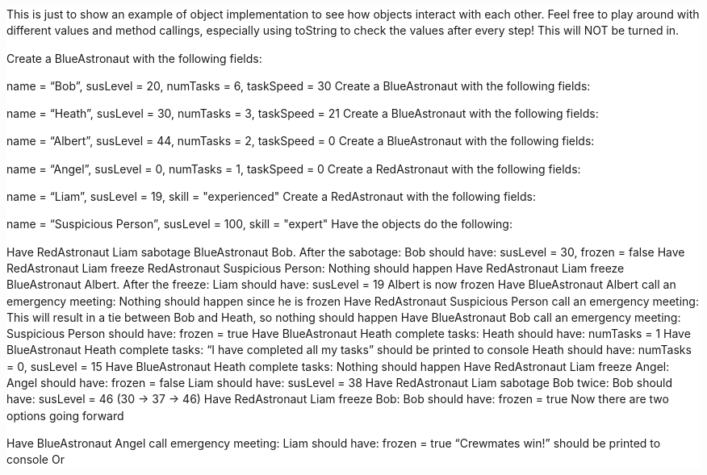 This is just to show an example of object implementation to see how objects interact with each other. Feel free to play around with different values and method callings, especially using toString to check the values after every step! This will NOT be turned in.

Create a BlueAstronaut with the following fields:

name = “Bob”, susLevel = 20, numTasks = 6, taskSpeed = 30
Create a BlueAstronaut with the following fields:

name = “Heath”, susLevel = 30, numTasks = 3, taskSpeed = 21
Create a BlueAstronaut with the following fields:

name = “Albert”, susLevel = 44, numTasks = 2, taskSpeed = 0
Create a BlueAstronaut with the following fields:

name = “Angel”, susLevel = 0, numTasks = 1, taskSpeed = 0
Create a RedAstronaut with the following fields:

name = “Liam”, susLevel = 19, skill = "experienced"
Create a RedAstronaut with the following fields:

name = “Suspicious Person”, susLevel = 100, skill = "expert"
Have the objects do the following:

Have RedAstronaut Liam sabotage BlueAstronaut Bob. After the sabotage:
Bob should have: susLevel = 30, frozen = false
Have RedAstronaut Liam freeze RedAstronaut Suspicious Person:
Nothing should happen
Have RedAstronaut Liam freeze BlueAstronaut Albert. After the freeze:
Liam should have: susLevel = 19
Albert is now frozen
Have BlueAstronaut Albert call an emergency meeting:
Nothing should happen since he is frozen
Have RedAstronaut Suspicious Person call an emergency meeting:
This will result in a tie between Bob and Heath, so nothing should happen
Have BlueAstronaut Bob call an emergency meeting:
Suspicious Person should have: frozen = true
Have BlueAstronaut Heath complete tasks:
Heath should have: numTasks = 1
Have BlueAstronaut Heath complete tasks:
“I have completed all my tasks” should be printed to console
Heath should have: numTasks = 0, susLevel = 15
Have BlueAstronaut Heath complete tasks:
Nothing should happen
Have RedAstronaut Liam freeze Angel:
Angel should have: frozen = false
Liam should have: susLevel = 38
Have RedAstronaut Liam sabotage Bob twice:
Bob should have: susLevel = 46 (30 -> 37 -> 46)
Have RedAstronaut Liam freeze Bob:
Bob should have: frozen = true
Now there are two options going forward

Have BlueAstronaut Angel call emergency meeting:
Liam should have: frozen = true
“Crewmates win!” should be printed to console
Or
